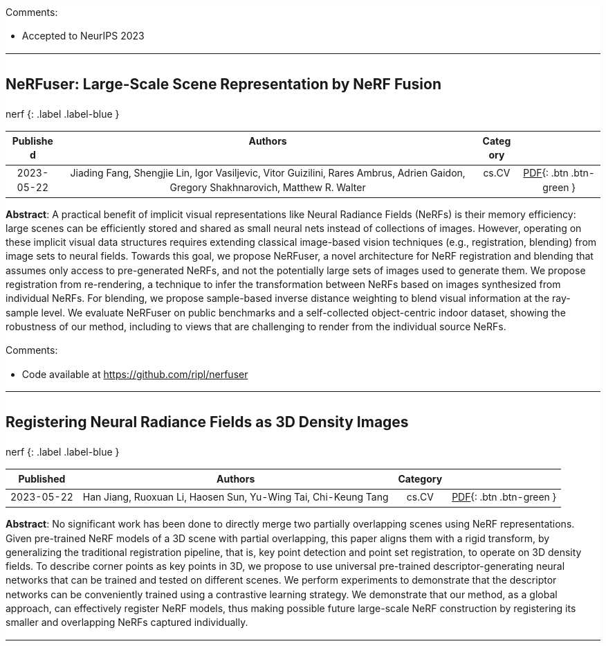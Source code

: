 Comments:
- Accepted to NeurIPS 2023

---

## NeRFuser: Large-Scale Scene Representation by NeRF Fusion

nerf
{: .label .label-blue }

| Published | Authors | Category | |
|:---:|:---:|:---:|:---:|
| 2023-05-22 | Jiading Fang, Shengjie Lin, Igor Vasiljevic, Vitor Guizilini, Rares Ambrus, Adrien Gaidon, Gregory Shakhnarovich, Matthew R. Walter | cs.CV | [PDF](http://arxiv.org/pdf/2305.13307v1){: .btn .btn-green } |

**Abstract**: A practical benefit of implicit visual representations like Neural Radiance
Fields (NeRFs) is their memory efficiency: large scenes can be efficiently
stored and shared as small neural nets instead of collections of images.
However, operating on these implicit visual data structures requires extending
classical image-based vision techniques (e.g., registration, blending) from
image sets to neural fields. Towards this goal, we propose NeRFuser, a novel
architecture for NeRF registration and blending that assumes only access to
pre-generated NeRFs, and not the potentially large sets of images used to
generate them. We propose registration from re-rendering, a technique to infer
the transformation between NeRFs based on images synthesized from individual
NeRFs. For blending, we propose sample-based inverse distance weighting to
blend visual information at the ray-sample level. We evaluate NeRFuser on
public benchmarks and a self-collected object-centric indoor dataset, showing
the robustness of our method, including to views that are challenging to render
from the individual source NeRFs.

Comments:
- Code available at https://github.com/ripl/nerfuser

---

## Registering Neural Radiance Fields as 3D Density Images

nerf
{: .label .label-blue }

| Published | Authors | Category | |
|:---:|:---:|:---:|:---:|
| 2023-05-22 | Han Jiang, Ruoxuan Li, Haosen Sun, Yu-Wing Tai, Chi-Keung Tang | cs.CV | [PDF](http://arxiv.org/pdf/2305.12843v1){: .btn .btn-green } |

**Abstract**: No significant work has been done to directly merge two partially overlapping
scenes using NeRF representations. Given pre-trained NeRF models of a 3D scene
with partial overlapping, this paper aligns them with a rigid transform, by
generalizing the traditional registration pipeline, that is, key point
detection and point set registration, to operate on 3D density fields. To
describe corner points as key points in 3D, we propose to use universal
pre-trained descriptor-generating neural networks that can be trained and
tested on different scenes. We perform experiments to demonstrate that the
descriptor networks can be conveniently trained using a contrastive learning
strategy. We demonstrate that our method, as a global approach, can effectively
register NeRF models, thus making possible future large-scale NeRF construction
by registering its smaller and overlapping NeRFs captured individually.

---